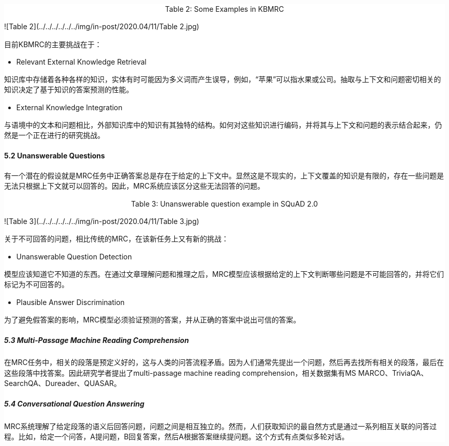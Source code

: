 <center>Table 2: Some Examples in KBMRC </center>

![Table 2](../../../../../../img/in-post/2020.04/11/Table 2.jpg)

目前KBMRC的主要挑战在于：
* Relevant External Knowledge Retrieval

知识库中存储着各种各样的知识，实体有时可能因为多义词而产生误导，例如，“苹果”可以指水果或公司。抽取与上下文和问题密切相关的知识决定了基于知识的答案预测的性能。

* External Knowledge Integration

与语境中的文本和问题相比，外部知识库中的知识有其独特的结构。如何对这些知识进行编码，并将其与上下文和问题的表示结合起来，仍然是一个正在进行的研究挑战。

#### 5.2 Unanswerable Questions 

有一个潜在的假设就是MRC任务中正确答案总是存在于给定的上下文中。显然这是不现实的，上下文覆盖的知识是有限的，存在一些问题是无法只根据上下文就可以回答的。因此，MRC系统应该区分这些无法回答的问题。

<center>Table 3: Unanswerable question example in SQuAD 2.0 </center>

![Table 3](../../../../../../img/in-post/2020.04/11/Table 3.jpg)

关于不可回答的问题，相比传统的MRC，在该新任务上又有新的挑战：

* Unanswerable Question Detection

模型应该知道它不知道的东西。在通过文章理解问题和推理之后，MRC模型应该根据给定的上下文判断哪些问题是不可能回答的，并将它们标记为不可回答的。

* Plausible Answer Discrimination 

为了避免假答案的影响，MRC模型必须验证预测的答案，并从正确的答案中说出可信的答案。

##### 5.3 Multi-Passage Machine Reading Comprehension 

在MRC任务中，相关的段落是预定义好的，这与人类的问答流程矛盾。因为人们通常先提出一个问题，然后再去找所有相关的段落，最后在这些段落中找答案。因此研究学者提出了multi-passage machine reading comprehension，相关数据集有MS MARCO、TriviaQA、SearchQA、Dureader、QUASAR。

##### 5.4 Conversational Question Answering 

MRC系统理解了给定段落的语义后回答问题，问题之间是相互独立的。然而，人们获取知识的最自然方式是通过一系列相互关联的问答过程。比如，给定一个问答，A提问题，B回复答案，然后A根据答案继续提问题。这个方式有点类似多轮对话。
